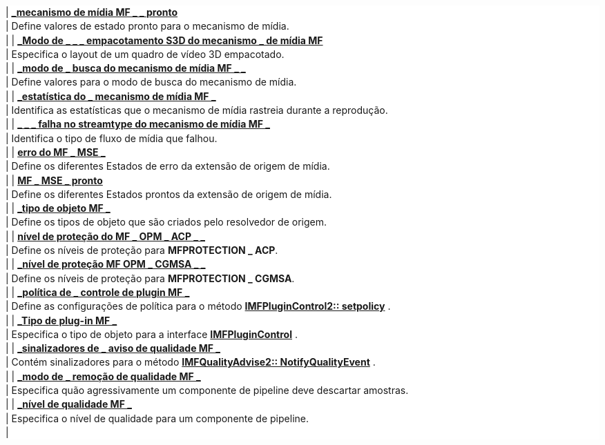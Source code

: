 | [**\_mecanismo de mídia MF \_ \_ pronto**](/windows/desktop/api/mfmediaengine/ne-mfmediaengine-mf_media_engine_ready)<br/>                                      | Define valores de estado pronto para o mecanismo de mídia.<br/>                                                                                                                                                                 |
| [**\_Modo de \_ \_ \_ empacotamento S3D do mecanismo \_ de mídia MF**](/windows/desktop/api/mfmediaengine/ne-mfmediaengine-mf_media_engine_s3d_packing_mode)<br/>              | Especifica o layout de um quadro de vídeo 3D empacotado.<br/>                                                                                                                                                                |
| [**\_modo de \_ busca do mecanismo de mídia MF \_ \_**](/windows/desktop/api/mfmediaengine/ne-mfmediaengine-mf_media_engine_seek_mode)<br/>                             | Define valores para o modo de busca do mecanismo de mídia.<br/>                                                                                                                                                                   |
| [**\_estatística do \_ mecanismo de mídia MF \_**](/windows/desktop/api/mfmediaengine/ne-mfmediaengine-mf_media_engine_statistic)<br/>                              | Identifica as estatísticas que o mecanismo de mídia rastreia durante a reprodução.<br/>                                                                                                                                              |
| [**\_ \_ \_ falha no streamtype do mecanismo de mídia MF \_**](/windows/desktop/api/mfmediaengine/ne-mfmediaengine-mf_media_engine_streamtype_failed)<br/>             | Identifica o tipo de fluxo de mídia que falhou.<br/>                                                                                                                                                                 |
| [**erro do MF \_ MSE \_**](mf-mse-error.md)<br/>                                                         | Define os diferentes Estados de erro da extensão de origem de mídia.<br/>                                                                                                                                                |
| [**MF \_ MSE \_ pronto**](mf-mse-ready.md)<br/>                                                         | Define os diferentes Estados prontos da extensão de origem de mídia.<br/>                                                                                                                                                |
| [**\_tipo de objeto MF \_**](/windows/desktop/api/mfidl/ne-mfidl-mf_object_type)<br/>                                                     | Define os tipos de objeto que são criados pelo resolvedor de origem.<br/>                                                                                                                                                |
| [**nível de proteção do MF \_ OPM \_ ACP \_ \_**](/windows/desktop/api/mfidl/ne-mfidl-mf_opm_acp_protection_level)<br/>                         | Define os níveis de proteção para **MFPROTECTION \_ ACP**.<br/>                                                                                                                                                             |
| [**\_nível de proteção MF OPM \_ CGMSA \_ \_**](/windows/desktop/api/mfidl/ne-mfidl-mf_opm_cgmsa_protection_level)<br/>                     | Define os níveis de proteção para **MFPROTECTION \_ CGMSA**.<br/>                                                                                                                                                           |
| [**\_política de \_ controle de plugin MF \_**](/windows/desktop/api/mfobjects/ne-mfobjects-mf_plugin_control_policy)<br/>                                | Define as configurações de política para o método [**IMFPluginControl2:: setpolicy**](/windows/desktop/api/mfobjects/nf-mfobjects-imfplugincontrol2-setpolicy) .<br/>                                                                                                      |
| [**\_Tipo de plug-in MF \_**](/windows/desktop/api/mfobjects/ne-mfobjects-mf_plugin_type)<br/>                                                     | Especifica o tipo de objeto para a interface [**IMFPluginControl**](/windows/desktop/api/mfobjects/nn-mfobjects-imfplugincontrol) .<br/>                                                                                                                        |
| [**\_sinalizadores de \_ aviso de qualidade MF \_**](/windows/desktop/api/mfidl/ne-mfidl-mf_quality_advise_flags)<br/>                                  | Contém sinalizadores para o método [**IMFQualityAdvise2:: NotifyQualityEvent**](/windows/desktop/api/mfidl/nf-mfidl-imfqualityadvise2-notifyqualityevent) .<br/>                                                                                             |
| [**\_modo de \_ remoção de qualidade MF \_**](/windows/desktop/api/mfidl/ne-mfidl-mf_quality_drop_mode)<br/>                                        | Especifica quão agressivamente um componente de pipeline deve descartar amostras.<br/>                                                                                                                                             |
| [**\_nível de qualidade MF \_**](/windows/desktop/api/mfidl/ne-mfidl-mf_quality_level)<br/>                                                 | Especifica o nível de qualidade para um componente de pipeline.<br/>                                                                                                                                                            |